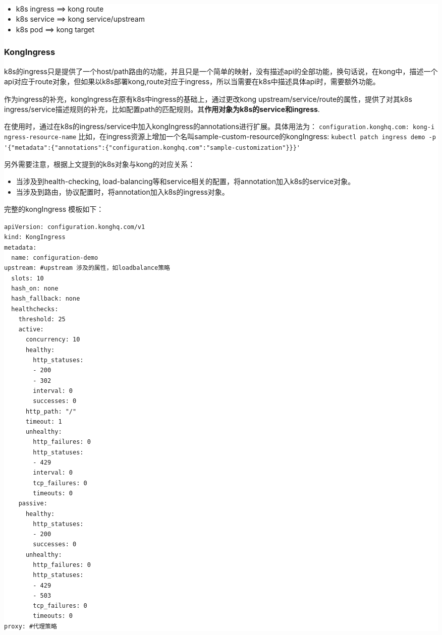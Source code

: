 - k8s ingress ==> kong route
- k8s service ==> kong service/upstream
- k8s pod ==> kong target

### KongIngress

k8s的ingress只是提供了一个host/path路由的功能，并且只是一个简单的映射，没有描述api的全部功能，换句话说，在kong中，描述一个api对应于route对象，但如果以k8s部署kong,route对应于ingress，所以当需要在k8s中描述具体api时，需要额外功能。

作为ingress的补充，kongIngress在原有k8s中ingress的基础上，通过更改kong upstream/service/route的属性，提供了对其k8s ingress/service描述规则的补充，比如配置path的匹配规则。其**作用对象为k8s的service和ingress**.

在使用时，通过在k8s的ingress/service中加入kongIngress的annotations进行扩展。具体用法为：
```configuration.konghq.com: kong-ingress-resource-name```
比如，在ingress资源上增加一个名叫sample-custom-resource的kongIngress:
```kubectl patch ingress demo -p '{"metadata":{"annotations":{"configuration.konghq.com":"sample-customization"}}}'```

另外需要注意，根据上文提到的k8s对象与kong的对应关系：

- 当涉及到health-checking, load-balancing等和service相关的配置，将annotation加入k8s的service对象。
- 当涉及到路由，协议配置时，将annotation加入k8s的ingress对象。

完整的kongIngress 模板如下：

```
apiVersion: configuration.konghq.com/v1
kind: KongIngress
metadata:
  name: configuration-demo
upstream: #upstream 涉及的属性，如loadbalance策略
  slots: 10
  hash_on: none
  hash_fallback: none
  healthchecks:
    threshold: 25
    active:
      concurrency: 10
      healthy:
        http_statuses:
        - 200
        - 302
        interval: 0
        successes: 0
      http_path: "/"
      timeout: 1
      unhealthy:
        http_failures: 0
        http_statuses:
        - 429
        interval: 0
        tcp_failures: 0
        timeouts: 0
    passive:
      healthy:
        http_statuses:
        - 200
        successes: 0
      unhealthy:
        http_failures: 0
        http_statuses:
        - 429
        - 503
        tcp_failures: 0
        timeouts: 0
proxy: #代理策略